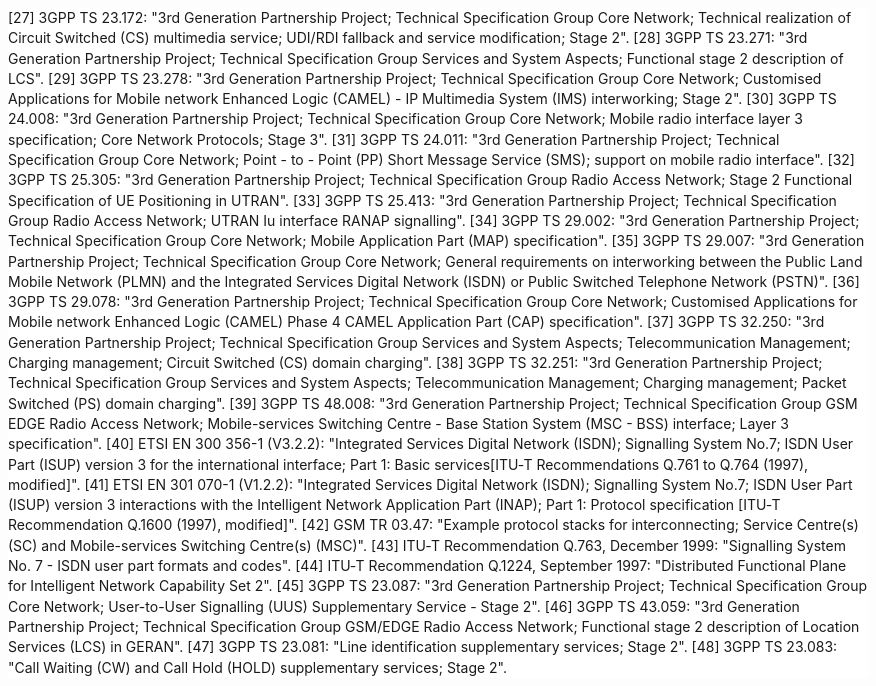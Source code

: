 [27] 3GPP TS 23.172: \"3rd Generation Partnership Project; Technical
Specification Group Core Network; Technical realization of Circuit Switched
(CS) multimedia service; UDI/RDI fallback and service modification; Stage 2\".
[28] 3GPP TS 23.271: \"3rd Generation Partnership Project; Technical
Specification Group Services and System Aspects; Functional stage 2
description of LCS\".
[29] 3GPP TS 23.278: \"3rd Generation Partnership Project; Technical
Specification Group Core Network; Customised Applications for Mobile network
Enhanced Logic (CAMEL) - IP Multimedia System (IMS) interworking; Stage 2\".
[30] 3GPP TS 24.008: \"3rd Generation Partnership Project; Technical
Specification Group Core Network; Mobile radio interface layer 3
specification; Core Network Protocols; Stage 3\".
[31] 3GPP TS 24.011: \"3rd Generation Partnership Project; Technical
Specification Group Core Network; Point - to - Point (PP) Short Message
Service (SMS); support on mobile radio interface\".
[32] 3GPP TS 25.305: \"3rd Generation Partnership Project; Technical
Specification Group Radio Access Network; Stage 2 Functional Specification of
UE Positioning in UTRAN\".
[33] 3GPP TS 25.413: \"3rd Generation Partnership Project; Technical
Specification Group Radio Access Network; UTRAN Iu interface RANAP
signalling\".
[34] 3GPP TS 29.002: \"3rd Generation Partnership Project; Technical
Specification Group Core Network; Mobile Application Part (MAP)
specification\".
[35] 3GPP TS 29.007: \"3rd Generation Partnership Project; Technical
Specification Group Core Network; General requirements on interworking between
the Public Land Mobile Network (PLMN) and the Integrated Services Digital
Network (ISDN) or Public Switched Telephone Network (PSTN)\".
[36] 3GPP TS 29.078: \"3rd Generation Partnership Project; Technical
Specification Group Core Network; Customised Applications for Mobile network
Enhanced Logic (CAMEL) Phase 4 CAMEL Application Part (CAP) specification\".
[37] 3GPP TS 32.250: \"3rd Generation Partnership Project; Technical
Specification Group Services and System Aspects; Telecommunication Management;
Charging management; Circuit Switched (CS) domain charging\".
[38] 3GPP TS 32.251: \"3rd Generation Partnership Project; Technical
Specification Group Services and System Aspects; Telecommunication Management;
Charging management; Packet Switched (PS) domain charging\".
[39] 3GPP TS 48.008: \"3rd Generation Partnership Project; Technical
Specification Group GSM EDGE Radio Access Network; Mobile-services Switching
Centre - Base Station System (MSC - BSS) interface; Layer 3 specification\".
[40] ETSI EN 300 356-1 (V3.2.2): \"Integrated Services Digital Network (ISDN);
Signalling System No.7; ISDN User Part (ISUP) version 3 for the international
interface; Part 1: Basic services[ITU‑T Recommendations Q.761 to Q.764 (1997),
modified]\".
[41] ETSI EN 301 070-1 (V1.2.2): \"Integrated Services Digital Network (ISDN);
Signalling System No.7; ISDN User Part (ISUP) version 3 interactions with the
Intelligent Network Application Part (INAP); Part 1: Protocol specification
[ITU‑T Recommendation Q.1600 (1997), modified]\".
[42] GSM TR 03.47: \"Example protocol stacks for interconnecting; Service
Centre(s) (SC) and Mobile-services Switching Centre(s) (MSC)\".
[43] ITU‑T Recommendation Q.763, December 1999: \"Signalling System No. 7 -
ISDN user part formats and codes\".
[44] ITU‑T Recommendation Q.1224, September 1997: \"Distributed Functional
Plane for Intelligent Network Capability Set 2\".
[45] 3GPP TS 23.087: \"3rd Generation Partnership Project; Technical
Specification Group Core Network; User-to-User Signalling (UUS) Supplementary
Service - Stage 2\".
[46] 3GPP TS 43.059: \"3rd Generation Partnership Project; Technical
Specification Group GSM/EDGE Radio Access Network; Functional stage 2
description of Location Services (LCS) in GERAN\".
[47] 3GPP TS 23.081: \"Line identification supplementary services; Stage 2\".
[48] 3GPP TS 23.083: \"Call Waiting (CW) and Call Hold (HOLD) supplementary
services; Stage 2\".